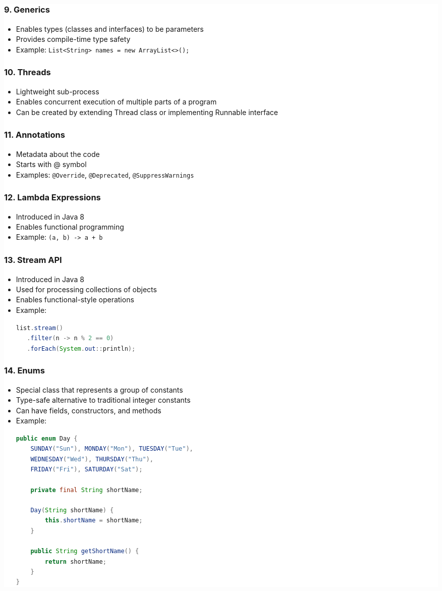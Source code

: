 ### 9. Generics
- Enables types (classes and interfaces) to be parameters
- Provides compile-time type safety
- Example: `List<String> names = new ArrayList<>();`

### 10. Threads
- Lightweight sub-process
- Enables concurrent execution of multiple parts of a program
- Can be created by extending Thread class or implementing Runnable interface

### 11. Annotations
- Metadata about the code
- Starts with @ symbol
- Examples: `@Override`, `@Deprecated`, `@SuppressWarnings`

### 12. Lambda Expressions
- Introduced in Java 8
- Enables functional programming
- Example: `(a, b) -> a + b`

### 13. Stream API
- Introduced in Java 8
- Used for processing collections of objects
- Enables functional-style operations
- Example: 
  ```java
  list.stream()
     .filter(n -> n % 2 == 0)
     .forEach(System.out::println);
  ```

### 14. Enums
- Special class that represents a group of constants
- Type-safe alternative to traditional integer constants
- Can have fields, constructors, and methods
- Example:
  ```java
  public enum Day {
      SUNDAY("Sun"), MONDAY("Mon"), TUESDAY("Tue"),
      WEDNESDAY("Wed"), THURSDAY("Thu"),
      FRIDAY("Fri"), SATURDAY("Sat");
      
      private final String shortName;
      
      Day(String shortName) {
          this.shortName = shortName;
      }
      
      public String getShortName() {
          return shortName;
      }
  }
  ```
